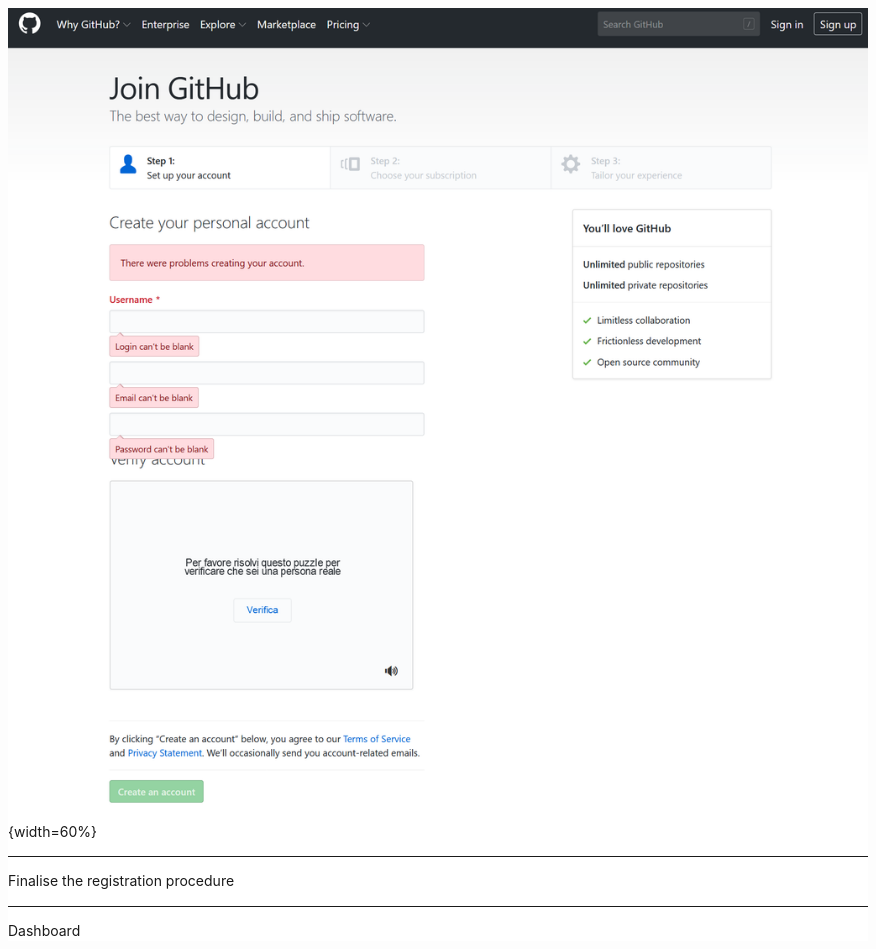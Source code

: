 ![](img/github_02_profile.png){width=60%}

----

Finalise the registration procedure

----

Dashboard

